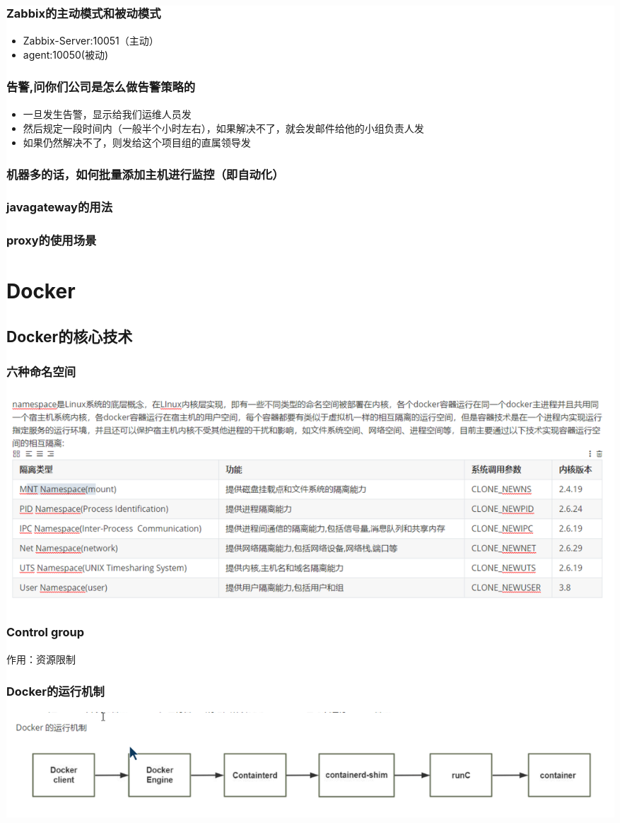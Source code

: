 ### Zabbix的主动模式和被动模式
  - Zabbix-Server:10051（主动）
  - agent:10050(被动)

### 告警,问你们公司是怎么做告警策略的
- 一旦发生告警，显示给我们运维人员发
- 然后规定一段时间内（一般半个小时左右），如果解决不了，就会发邮件给他的小组负责人发
- 如果仍然解决不了，则发给这个项目组的直属领导发

### 机器多的话，如何批量添加主机进行监控（即自动化）

### javagateway的用法

### proxy的使用场景


# Docker

## Docker的核心技术

### 六种命名空间

![alt text](msimg/3.png)

### Control group

作用：资源限制

### Docker的运行机制

![alt text](msimg/4.png)
